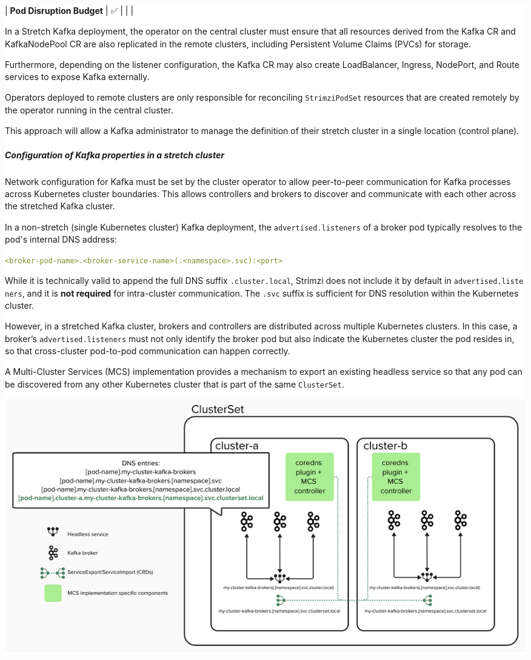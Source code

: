 | **Pod Disruption Budget**                    | ✅                   |                             |                            |

In a Stretch Kafka deployment, the operator on the central cluster must ensure that all resources derived from the Kafka CR and KafkaNodePool CR are also replicated in the remote clusters, including Persistent Volume Claims (PVCs) for storage.

Furthermore, depending on the listener configuration, the Kafka CR may also create LoadBalancer, Ingress, NodePort, and Route services to expose Kafka externally.

Operators deployed to remote clusters are only responsible for reconciling `StrimziPodSet` resources that are created remotely by the operator running in the central cluster.

This approach will allow a Kafka administrator to manage the definition of their stretch cluster in a single location (control plane).

##### Configuration of Kafka properties in a stretch cluster

Network configuration for Kafka must be set by the cluster operator to allow peer-to-peer communication for Kafka processes across Kubernetes cluster boundaries.
This allows controllers and brokers to discover and communicate with each other across the stretched Kafka cluster.

In a non-stretch (single Kubernetes cluster) Kafka deployment, the `advertised.listeners` of a broker pod typically resolves to the pod's internal DNS address:

```yaml
<broker-pod-name>.<broker-service-name>(.<namespace>.svc):<port>
```

While it is technically valid to append the full DNS suffix `.cluster.local`, Strimzi does not include it by default in `advertised.listeners`, and it is **not required** for intra-cluster communication.
The `.svc` suffix is sufficient for DNS resolution within the Kubernetes cluster.

However, in a stretched Kafka cluster, brokers and controllers are distributed across multiple Kubernetes clusters.
In this case, a broker’s `advertised.listeners` must not only identify the broker pod but also indicate the Kubernetes cluster the pod resides in, so that cross-cluster pod-to-pod communication can happen correctly.

A Multi-Cluster Services (MCS) implementation provides a mechanism to export an existing headless service so that any pod can be discovered from any other Kubernetes cluster that is part of the same `ClusterSet`.

![MCS components](./images/095-mcs.png)
